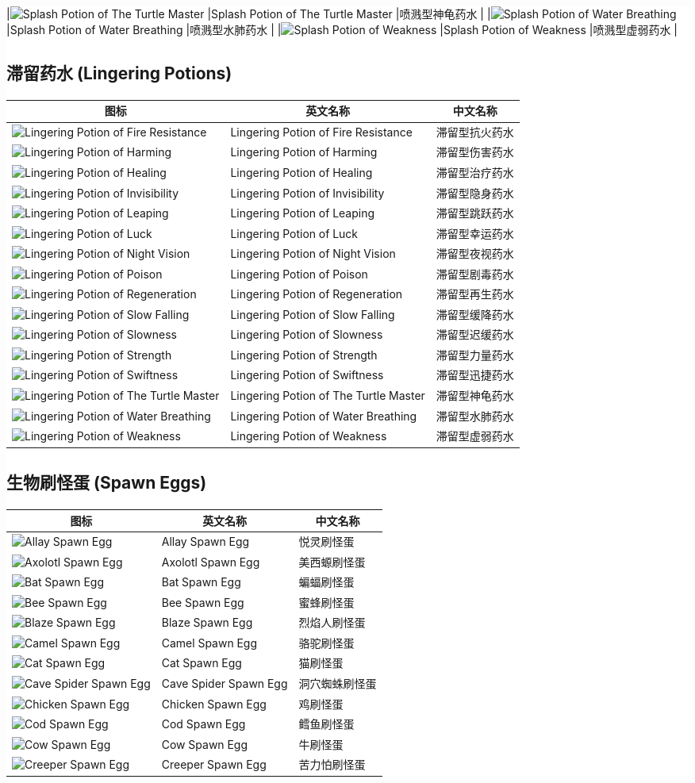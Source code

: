 |![Splash Potion of The Turtle Master](图标链接) |Splash Potion of The Turtle Master |喷溅型神龟药水 |
|![Splash Potion of Water Breathing](图标链接) |Splash Potion of Water Breathing |喷溅型水肺药水 |
|![Splash Potion of Weakness](图标链接) |Splash Potion of Weakness |喷溅型虚弱药水 |

## 滞留药水 (Lingering Potions)

|图标 |英文名称 |中文名称 |
|---|---|---|
|![Lingering Potion of Fire Resistance](图标链接) |Lingering Potion of Fire Resistance |滞留型抗火药水 |
|![Lingering Potion of Harming](图标链接) |Lingering Potion of Harming |滞留型伤害药水 |
|![Lingering Potion of Healing](图标链接) |Lingering Potion of Healing |滞留型治疗药水 |
|![Lingering Potion of Invisibility](图标链接) |Lingering Potion of Invisibility |滞留型隐身药水 |
|![Lingering Potion of Leaping](图标链接) |Lingering Potion of Leaping |滞留型跳跃药水 |
|![Lingering Potion of Luck](图标链接) |Lingering Potion of Luck |滞留型幸运药水 |
|![Lingering Potion of Night Vision](图标链接) |Lingering Potion of Night Vision |滞留型夜视药水 |
|![Lingering Potion of Poison](图标链接) |Lingering Potion of Poison |滞留型剧毒药水 |
|![Lingering Potion of Regeneration](图标链接) |Lingering Potion of Regeneration |滞留型再生药水 |
|![Lingering Potion of Slow Falling](图标链接) |Lingering Potion of Slow Falling |滞留型缓降药水 |
|![Lingering Potion of Slowness](图标链接) |Lingering Potion of Slowness |滞留型迟缓药水 |
|![Lingering Potion of Strength](图标链接) |Lingering Potion of Strength |滞留型力量药水 |
|![Lingering Potion of Swiftness](图标链接) |Lingering Potion of Swiftness |滞留型迅捷药水 |
|![Lingering Potion of The Turtle Master](图标链接) |Lingering Potion of The Turtle Master |滞留型神龟药水 |
|![Lingering Potion of Water Breathing](图标链接) |Lingering Potion of Water Breathing |滞留型水肺药水 |
|![Lingering Potion of Weakness](图标链接) |Lingering Potion of Weakness |滞留型虚弱药水 |

## 生物刷怪蛋 (Spawn Eggs)

|图标 |英文名称 |中文名称 |
|---|---|---|
|![Allay Spawn Egg](图标链接) |Allay Spawn Egg |悦灵刷怪蛋 |
|![Axolotl Spawn Egg](图标链接) |Axolotl Spawn Egg |美西螈刷怪蛋 |
|![Bat Spawn Egg](图标链接) |Bat Spawn Egg |蝙蝠刷怪蛋 |
|![Bee Spawn Egg](图标链接) |Bee Spawn Egg |蜜蜂刷怪蛋 |
|![Blaze Spawn Egg](图标链接) |Blaze Spawn Egg |烈焰人刷怪蛋 |
|![Camel Spawn Egg](图标链接) |Camel Spawn Egg |骆驼刷怪蛋 |
|![Cat Spawn Egg](图标链接) |Cat Spawn Egg |猫刷怪蛋 |
|![Cave Spider Spawn Egg](图标链接) |Cave Spider Spawn Egg |洞穴蜘蛛刷怪蛋 |
|![Chicken Spawn Egg](图标链接) |Chicken Spawn Egg |鸡刷怪蛋 |
|![Cod Spawn Egg](图标链接) |Cod Spawn Egg |鳕鱼刷怪蛋 |
|![Cow Spawn Egg](图标链接) |Cow Spawn Egg |牛刷怪蛋 |
|![Creeper Spawn Egg](图标链接) |Creeper Spawn Egg |苦力怕刷怪蛋 |